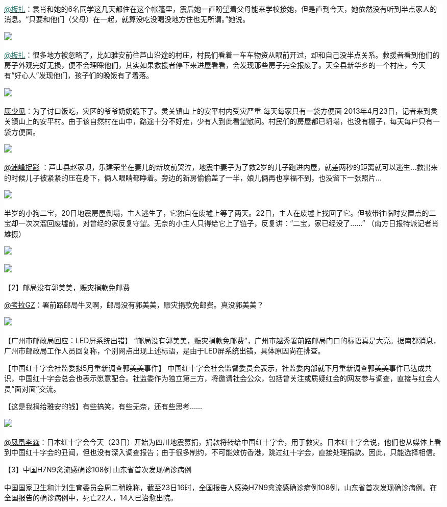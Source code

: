 <param name="Menu" value="-1">
<param name="Base" value="">
<param name="AllowScriptAccess" value="">
<param name="Scale" value="ShowAll">
<param name="DeviceFont" value="0">
<param name="EmbedMovie" value="0">
<param name="BGColor" value="">
<param name="SWRemote" value="">
<param name="MovieData" value="">
<param name="SeamlessTabbing" value="1">
<param name="Profile" value="0">
<param name="ProfileAddress" value="">
<param name="ProfilePort" value="0">
<param name="AllowNetworking" value="all">
<param name="AllowFullScreen" value="false">
<param name="AllowFullScreenInteractive" value="">
<param name="IsDependent" value="0">
<embed src="http://v.ifeng.com/include/exterior.swf?guid=6d46a7cf-b70c-4c7e-bcb5-" quality="high" allowscriptaccess="always" pluginspage="http://www.macromedia.com/go/getflashplayer" type="application/x-shockwave-flash" width="400" height="325"></embed></object></p>
<p><a class="S_func1" href="http://weibo.com/banzha" target="_blank"><font color="#307d74">@板扎</font></a>：袁肖和她的6名同学这几天都住在这个帐篷里，震后她一直盼望着父母能来学校接她，但是直到今天，她依然没有听到半点家人的消息。“只要和他们（父母）在一起，就算没吃没喝没地方住也无所谓。”她说。</p>
<p><img style="BORDER-BOTTOM-COLOR: #000000; BORDER-TOP-COLOR: #000000; BORDER-RIGHT-COLOR: #000000; BORDER-LEFT-COLOR: #000000" border="0" src="http://ptimg.org:88/dapenti/COikrg7F/ATBul.jpg"></p>
<div class="WB_text" nick-name="板扎" node-type="feed_list_content">
<a class="S_func1" href="http://weibo.com/banzha" target="_blank"><font color="#307d74">@板扎</font></a>：很多地方被忽略了，比如雅安前往芦山沿途的村庄，村民们看着一车车物资从眼前开过，却和自己没半点关系。救援者看到他们的房子外观完好无损，便不会理睬他们，其实如果救援者停下来进屋看看，会发现那些房子完全报废了。天全县新华乡的一个村庄，今天有“好心人”发现他们，孩子们的晚饭有了着落。</div>
<p><img style="BORDER-BOTTOM-COLOR: #000000; BORDER-TOP-COLOR: #000000; BORDER-RIGHT-COLOR: #000000; BORDER-LEFT-COLOR: #000000" border="0" src="http://ptimg.org:88/dapenti/COiks5Qh/92PkI.jpg"></p>
<div class="WB_info">
<a class="WB_name S_func1" title="康少见" href="http://weibo.com/1736464481" target="_blank" nick-name="康少见" usercard="id=1736464481">康少见</a>：为了讨口饭吃，灾区的爷爷奶奶跪下了。灵关镇山上的安平村内受灾严重 每天每家只有一袋方便面 2013年4月23日，记者来到灵关镇山上的安平村。由于该自然村在山中，路途十分不好走，少有人到此看望慰问。村民们的房屋都已坍塌，也没有棚子，每天每户只有一袋方便面。</div>
<p><img style="BORDER-BOTTOM-COLOR: #000000; BORDER-TOP-COLOR: #000000; BORDER-RIGHT-COLOR: #000000; BORDER-LEFT-COLOR: #000000" border="0" src="http://ptimg.org:88/dapenti/COjbYXNU/LZDhR.jpg"></p>
<p><a title="浦峰捉影" href="http://weibo.com/pufeng" nick-name="浦峰捉影" usercard="id=1260048672">@浦峰捉影</a> ：芦山县赵家坝，乐建荣坐在妻儿的新坟前哭泣，地震中妻子为了救2岁的儿子跑进内屋，就差两秒的距离就可以逃生…救出来的时候儿子被紧紧的压在身下，俩人眼睛都睁着。旁边的新房偷偷盖了一半，娘儿俩再也享福不到，也没留下一张照片…</p>
<p><img style="BORDER-BOTTOM-COLOR: #000000; BORDER-TOP-COLOR: #000000; BORDER-RIGHT-COLOR: #000000; BORDER-LEFT-COLOR: #000000" border="0" src="http://ptimg.org:88/dapenti/COiWPp4c/82owE.jpg"></p>
<p>半岁的小狗二宝，20日地震房屋倒塌，主人逃生了，它独自在废墟上等了两天。22日，主人在废墟上找回了它。但被带往临时安置点的二宝却一次次溜回废墟前，对曾经的家反复守望。无奈的小主人只得给它上了链子，反复讲：“二宝，家已经没了……” （南方日报特派记者肖雄摄）</p>
<p><img style="BORDER-BOTTOM-COLOR: #000000; BORDER-TOP-COLOR: #000000; BORDER-RIGHT-COLOR: #000000; BORDER-LEFT-COLOR: #000000" border="0" src="http://ptimg.org:88/dapenti/COjmwBYj/62Iuw.jpg"></p>
<p><img style="BORDER-BOTTOM-COLOR: #000000; BORDER-TOP-COLOR: #000000; BORDER-RIGHT-COLOR: #000000; BORDER-LEFT-COLOR: #000000" border="0" src="http://ptimg.org:88/dapenti/COjmxxAo/qH6Bm.jpg"></p>
<p>【2】邮局没有郭美美，赈灾捐款免邮费</p>
<div class="WB_info">
<a class="WB_name S_func3" title="考拉GZ" href="http://weibo.com/1666327812" nick-name="考拉GZ" usercard="id=1666327812" node-type="feed_list_originNick">@考拉GZ</a>：署前路邮局牛叉啊，邮局没有郭美美，赈灾捐款免邮费。真没郭美美？</div>
<p><img style="BORDER-BOTTOM-COLOR: #000000; BORDER-TOP-COLOR: #000000; BORDER-RIGHT-COLOR: #000000; BORDER-LEFT-COLOR: #000000" border="0" src="http://ptimg.org:88/dapenti/COi6p4gt/dgNt6.jpg"></p>
<p>【广州市邮政局回应：LED屏系统出错】 “邮局没有郭美美，赈灾捐款免邮费”，广州市越秀署前路邮局门口的标语真是大亮。据南都消息，广州市邮政局工作人员回复称，个别网点出现上述标语，是由于LED屏系统出错，具体原因尚在排查。</p>
<p>【中国红十字会社监委拟5月重新调查郭美美事件】 中国红十字会社会监督委员会表示，社监委内部就下月重新调查郭美美事件已达成共识，中国红十字会总会也表示愿意配合。社监委作为独立第三方，将邀请社会公众，包括曾关注或质疑红会的网友参与调查，直接与红会人员“面对面”交流。</p>
<p>【这是我捐给雅安的钱】有些搞笑，有些无奈，还有些思考……</p>
<p><img style="BORDER-BOTTOM-COLOR: #000000; BORDER-TOP-COLOR: #000000; BORDER-RIGHT-COLOR: #000000; BORDER-LEFT-COLOR: #000000" border="0" src="http://ptimg.org:88/dapenti/COibeh8p/ZJqQJ.jpg"></p>
<div class="WB_info">
<a class="WB_name S_func3" title="凤凰李淼" href="http://weibo.com/limiaotokyo" nick-name="凤凰李淼" usercard="id=1916468595" node-type="feed_list_originNick">@凤凰李淼</a>：日本红十字会今天（23日）开始为四川地震募捐，捐款将转给中国红十字会，用于救灾。日本红十字会说，他们也从媒体上看到中国红十字会的丑闻，但也没有深入调查报告；由于很多制约，不可能效仿香港，跳过红十字会，直接处理捐款。因此，只能选择相信。</div>
<p>【3】中国H7N9禽流感确诊108例 山东省首次发现确诊病例</p>
<p>中国国家卫生和计划生育委员会周二稍晚称，截至23日16时，全国报告人感染H7N9禽流感确诊病例108例，山东省首次发现确诊病例。在全国报告的确诊病例中，死亡22人，14人已治愈出院。</p>